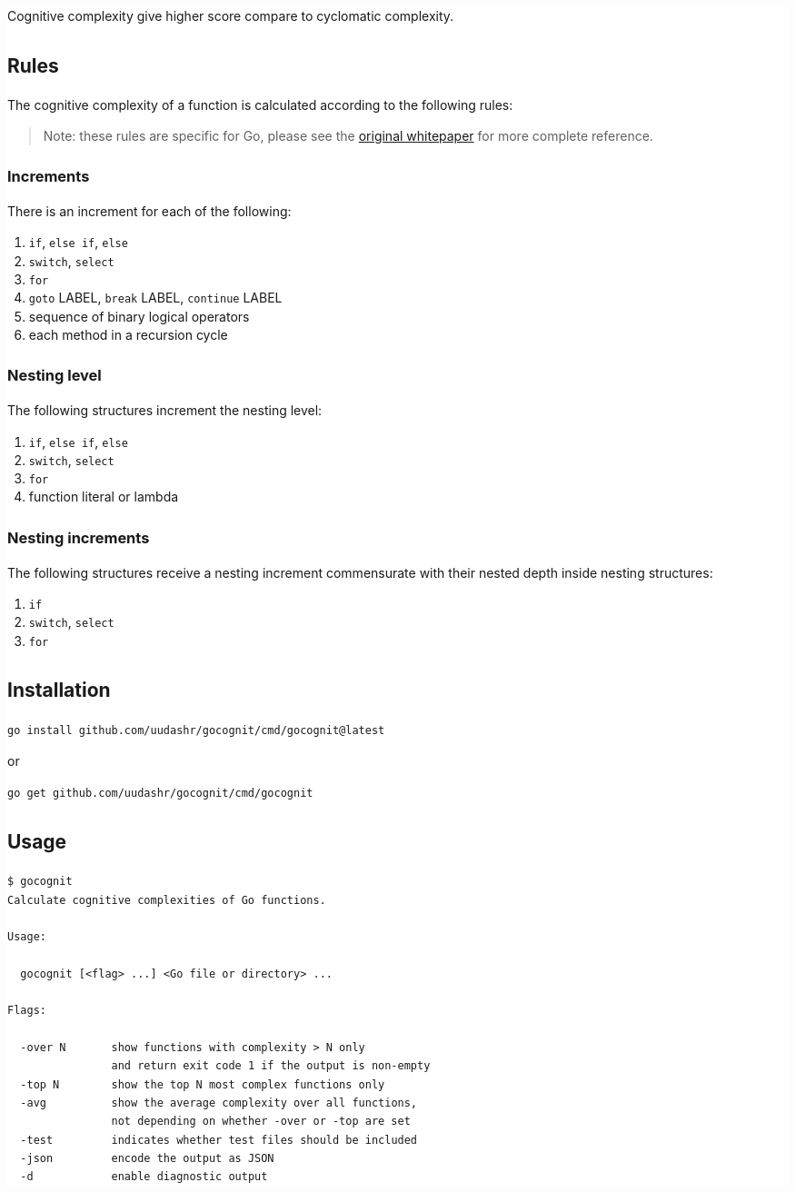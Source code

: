 Cognitive complexity give higher score compare to cyclomatic complexity.

## Rules

The cognitive complexity of a function is calculated according to the
following rules:
> Note: these rules are specific for Go, please see the [original whitepaper](https://www.sonarsource.com/docs/CognitiveComplexity.pdf) for more complete reference.

### Increments
There is an increment for each of the following:
1. `if`, `else if`, `else`
2. `switch`, `select`
3. `for`
4. `goto` LABEL, `break` LABEL, `continue` LABEL
5. sequence of binary logical operators
6. each method in a recursion cycle

### Nesting level
The following structures increment the nesting level:
1. `if`, `else if`, `else`
2. `switch`, `select`
3. `for`
4. function literal or lambda

### Nesting increments
The following structures receive a nesting increment commensurate with their nested depth inside nesting structures:
1. `if`
2. `switch`, `select`
3. `for`

## Installation

```shell
go install github.com/uudashr/gocognit/cmd/gocognit@latest
```

or 

```shell
go get github.com/uudashr/gocognit/cmd/gocognit
```

## Usage

```
$ gocognit
Calculate cognitive complexities of Go functions.

Usage:

  gocognit [<flag> ...] <Go file or directory> ...

Flags:

  -over N       show functions with complexity > N only
                and return exit code 1 if the output is non-empty
  -top N        show the top N most complex functions only
  -avg          show the average complexity over all functions,
                not depending on whether -over or -top are set
  -test         indicates whether test files should be included
  -json         encode the output as JSON
  -d 	        enable diagnostic output
```
